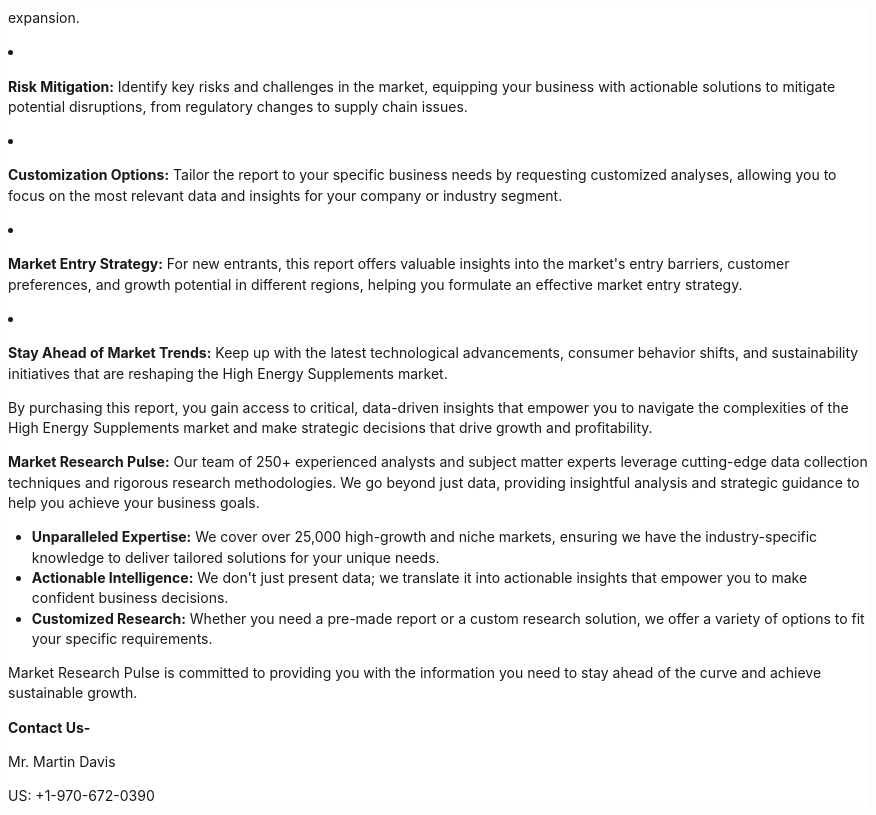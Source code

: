 expansion.</p></li><li><p><strong>Risk Mitigation:</strong> Identify key risks and challenges in the market, equipping your business with actionable solutions to mitigate potential disruptions, from regulatory changes to supply chain issues.</p></li><li><p><strong>Customization Options:</strong> Tailor the report to your specific business needs by requesting customized analyses, allowing you to focus on the most relevant data and insights for your company or industry segment.</p></li><li><p><strong>Market Entry Strategy:</strong> For new entrants, this report offers valuable insights into the market's entry barriers, customer preferences, and growth potential in different regions, helping you formulate an effective market entry strategy.</p></li><li><p><strong>Stay Ahead of Market Trends:</strong> Keep up with the latest technological advancements, consumer behavior shifts, and sustainability initiatives that are reshaping the High Energy Supplements market.</p></li></ol><p>By purchasing this report, you gain access to critical, data-driven insights that empower you to navigate the complexities of the High Energy Supplements market and make strategic decisions that drive growth and profitability.</p><p><strong>Market Research Pulse:</strong>&nbsp;Our team of 250+ experienced analysts and subject matter experts leverage cutting-edge data collection techniques and rigorous research methodologies. We go beyond just data, providing insightful analysis and strategic guidance to help you achieve your business goals.</p><ul><li><strong>Unparalleled Expertise:</strong>&nbsp;We cover over 25,000 high-growth and niche markets, ensuring we have the industry-specific knowledge to deliver tailored solutions for your unique needs.</li><li><strong>Actionable Intelligence:</strong>&nbsp;We don't just present data; we translate it into actionable insights that empower you to make confident business decisions.</li><li><strong>Customized Research:</strong>&nbsp;Whether you need a pre-made report or a custom research solution, we offer a variety of options to fit your specific requirements.</li></ul><p>Market Research Pulse is committed to providing you with the information you need to stay ahead of the curve and achieve sustainable growth.</p><p><strong>Contact Us-</strong></p><p>Mr. Martin Davis</p><p>US: +1-970-672-0390</p>
